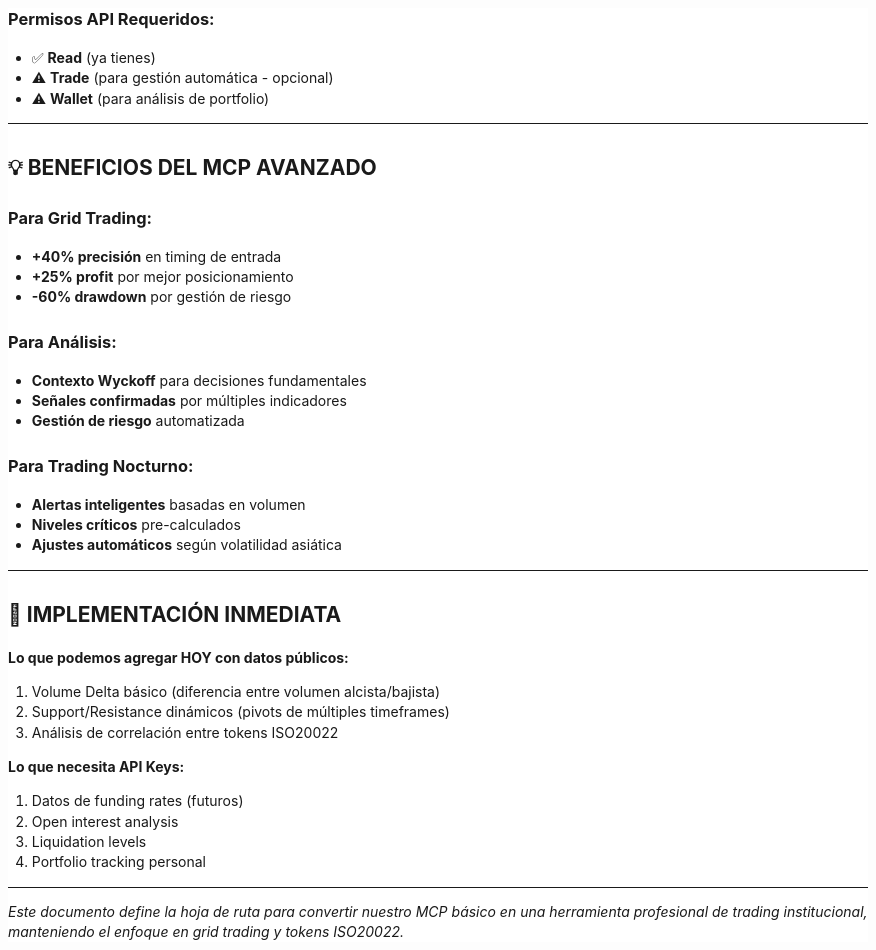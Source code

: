 ### Permisos API Requeridos:
- ✅ **Read** (ya tienes)
- ⚠️ **Trade** (para gestión automática - opcional)
- ⚠️ **Wallet** (para análisis de portfolio)

---

## 💡 BENEFICIOS DEL MCP AVANZADO

### Para Grid Trading:
- **+40% precisión** en timing de entrada
- **+25% profit** por mejor posicionamiento
- **-60% drawdown** por gestión de riesgo

### Para Análisis:
- **Contexto Wyckoff** para decisiones fundamentales
- **Señales confirmadas** por múltiples indicadores
- **Gestión de riesgo** automatizada

### Para Trading Nocturno:
- **Alertas inteligentes** basadas en volumen
- **Niveles críticos** pre-calculados
- **Ajustes automáticos** según volatilidad asiática

---

## 🎯 IMPLEMENTACIÓN INMEDIATA

**Lo que podemos agregar HOY con datos públicos:**
1. Volume Delta básico (diferencia entre volumen alcista/bajista)
2. Support/Resistance dinámicos (pivots de múltiples timeframes)
3. Análisis de correlación entre tokens ISO20022

**Lo que necesita API Keys:**
1. Datos de funding rates (futuros)
2. Open interest analysis
3. Liquidation levels
4. Portfolio tracking personal

---

*Este documento define la hoja de ruta para convertir nuestro MCP básico en una herramienta profesional de trading institucional, manteniendo el enfoque en grid trading y tokens ISO20022.*

